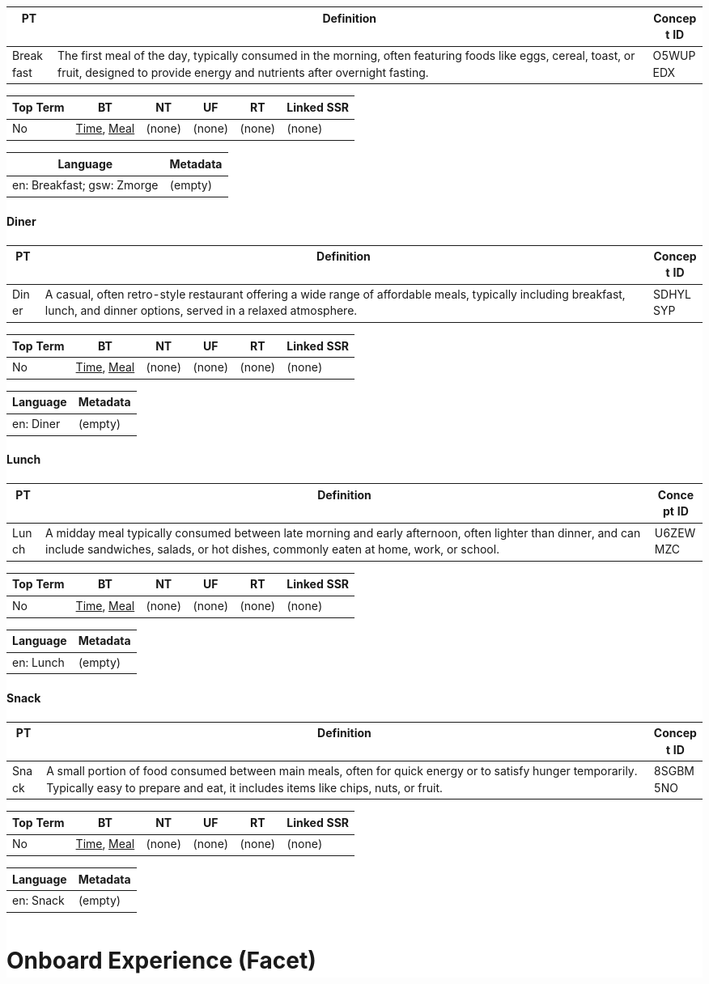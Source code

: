 | PT | Definition | Concept ID |
|----|------------|------------|
| Breakfast | The first meal of the day, typically consumed in the morning, often featuring foods like eggs, cereal, toast, or fruit, designed to provide energy and nutrients after overnight fasting. | O5WUPEDX |

| Top Term | BT | NT | UF | RT | Linked SSR |
|----------|----|----|----|----|------------|
| No | [Time](#time), [Meal](#meal) | (none) | (none) | (none) | (none) |

| Language | Metadata |
|----------|----------|
| en: Breakfast; gsw: Zmorge | (empty) |
#### Diner

| PT | Definition | Concept ID |
|----|------------|------------|
| Diner | A casual, often retro-style restaurant offering a wide range of affordable meals, typically including breakfast, lunch, and dinner options, served in a relaxed atmosphere. | SDHYLSYP |

| Top Term | BT | NT | UF | RT | Linked SSR |
|----------|----|----|----|----|------------|
| No | [Time](#time), [Meal](#meal) | (none) | (none) | (none) | (none) |

| Language | Metadata |
|----------|----------|
| en: Diner | (empty) |
#### Lunch

| PT | Definition | Concept ID |
|----|------------|------------|
| Lunch | A midday meal typically consumed between late morning and early afternoon, often lighter than dinner, and can include sandwiches, salads, or hot dishes, commonly eaten at home, work, or school. | U6ZEWMZC |

| Top Term | BT | NT | UF | RT | Linked SSR |
|----------|----|----|----|----|------------|
| No | [Time](#time), [Meal](#meal) | (none) | (none) | (none) | (none) |

| Language | Metadata |
|----------|----------|
| en: Lunch | (empty) |
#### Snack

| PT | Definition | Concept ID |
|----|------------|------------|
| Snack | A small portion of food consumed between main meals, often for quick energy or to satisfy hunger temporarily. Typically easy to prepare and eat, it includes items like chips, nuts, or fruit. | 8SGBM5NO |

| Top Term | BT | NT | UF | RT | Linked SSR |
|----------|----|----|----|----|------------|
| No | [Time](#time), [Meal](#meal) | (none) | (none) | (none) | (none) |

| Language | Metadata |
|----------|----------|
| en: Snack | (empty) |
# Onboard Experience (Facet)
